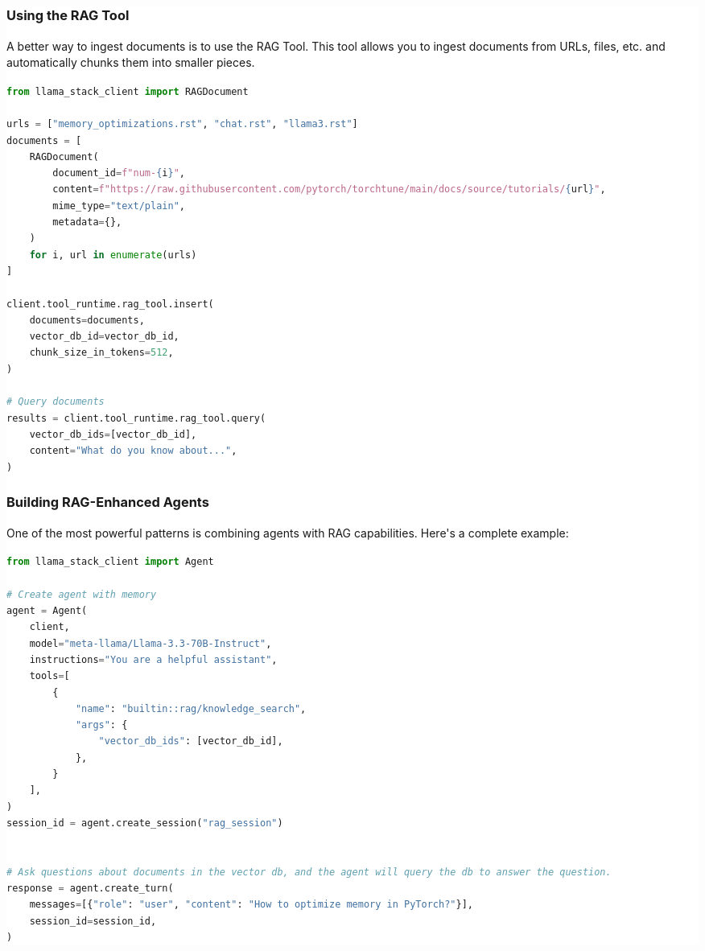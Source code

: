 ### Using the RAG Tool

A better way to ingest documents is to use the RAG Tool. This tool allows you to ingest documents from URLs, files, etc. and automatically chunks them into smaller pieces.

```python
from llama_stack_client import RAGDocument

urls = ["memory_optimizations.rst", "chat.rst", "llama3.rst"]
documents = [
    RAGDocument(
        document_id=f"num-{i}",
        content=f"https://raw.githubusercontent.com/pytorch/torchtune/main/docs/source/tutorials/{url}",
        mime_type="text/plain",
        metadata={},
    )
    for i, url in enumerate(urls)
]

client.tool_runtime.rag_tool.insert(
    documents=documents,
    vector_db_id=vector_db_id,
    chunk_size_in_tokens=512,
)

# Query documents
results = client.tool_runtime.rag_tool.query(
    vector_db_ids=[vector_db_id],
    content="What do you know about...",
)
```

### Building RAG-Enhanced Agents

One of the most powerful patterns is combining agents with RAG capabilities. Here's a complete example:

```python
from llama_stack_client import Agent

# Create agent with memory
agent = Agent(
    client,
    model="meta-llama/Llama-3.3-70B-Instruct",
    instructions="You are a helpful assistant",
    tools=[
        {
            "name": "builtin::rag/knowledge_search",
            "args": {
                "vector_db_ids": [vector_db_id],
            },
        }
    ],
)
session_id = agent.create_session("rag_session")


# Ask questions about documents in the vector db, and the agent will query the db to answer the question.
response = agent.create_turn(
    messages=[{"role": "user", "content": "How to optimize memory in PyTorch?"}],
    session_id=session_id,
)
```
